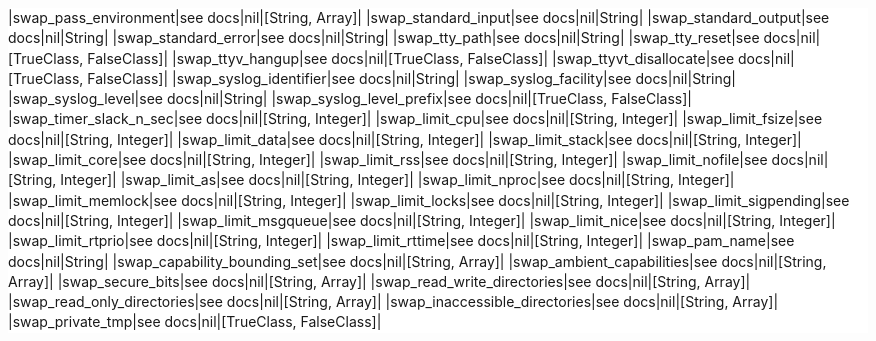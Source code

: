 |swap_pass_environment|see docs|nil|[String, Array]|
|swap_standard_input|see docs|nil|String|
|swap_standard_output|see docs|nil|String|
|swap_standard_error|see docs|nil|String|
|swap_tty_path|see docs|nil|String|
|swap_tty_reset|see docs|nil|[TrueClass, FalseClass]|
|swap_ttyv_hangup|see docs|nil|[TrueClass, FalseClass]|
|swap_ttyvt_disallocate|see docs|nil|[TrueClass, FalseClass]|
|swap_syslog_identifier|see docs|nil|String|
|swap_syslog_facility|see docs|nil|String|
|swap_syslog_level|see docs|nil|String|
|swap_syslog_level_prefix|see docs|nil|[TrueClass, FalseClass]|
|swap_timer_slack_n_sec|see docs|nil|[String, Integer]|
|swap_limit_cpu|see docs|nil|[String, Integer]|
|swap_limit_fsize|see docs|nil|[String, Integer]|
|swap_limit_data|see docs|nil|[String, Integer]|
|swap_limit_stack|see docs|nil|[String, Integer]|
|swap_limit_core|see docs|nil|[String, Integer]|
|swap_limit_rss|see docs|nil|[String, Integer]|
|swap_limit_nofile|see docs|nil|[String, Integer]|
|swap_limit_as|see docs|nil|[String, Integer]|
|swap_limit_nproc|see docs|nil|[String, Integer]|
|swap_limit_memlock|see docs|nil|[String, Integer]|
|swap_limit_locks|see docs|nil|[String, Integer]|
|swap_limit_sigpending|see docs|nil|[String, Integer]|
|swap_limit_msgqueue|see docs|nil|[String, Integer]|
|swap_limit_nice|see docs|nil|[String, Integer]|
|swap_limit_rtprio|see docs|nil|[String, Integer]|
|swap_limit_rttime|see docs|nil|[String, Integer]|
|swap_pam_name|see docs|nil|String|
|swap_capability_bounding_set|see docs|nil|[String, Array]|
|swap_ambient_capabilities|see docs|nil|[String, Array]|
|swap_secure_bits|see docs|nil|[String, Array]|
|swap_read_write_directories|see docs|nil|[String, Array]|
|swap_read_only_directories|see docs|nil|[String, Array]|
|swap_inaccessible_directories|see docs|nil|[String, Array]|
|swap_private_tmp|see docs|nil|[TrueClass, FalseClass]|